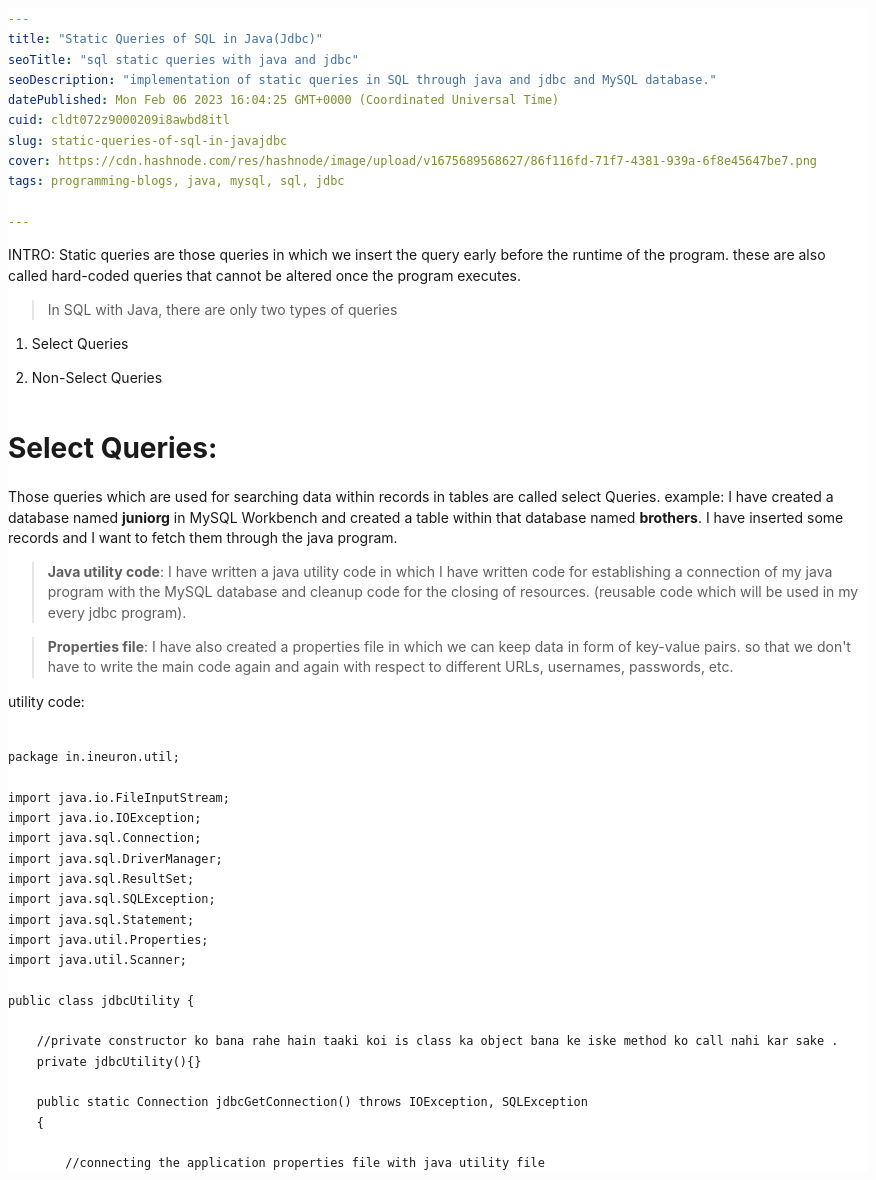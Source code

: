 ```yaml
---
title: "Static Queries of SQL in Java(Jdbc)"
seoTitle: "sql static queries with java and jdbc"
seoDescription: "implementation of static queries in SQL through java and jdbc and MySQL database."
datePublished: Mon Feb 06 2023 16:04:25 GMT+0000 (Coordinated Universal Time)
cuid: cldt072z9000209i8awbd8itl
slug: static-queries-of-sql-in-javajdbc
cover: https://cdn.hashnode.com/res/hashnode/image/upload/v1675689568627/86f116fd-71f7-4381-939a-6f8e45647be7.png
tags: programming-blogs, java, mysql, sql, jdbc

---
```


INTRO: Static queries are those queries in which we insert the query early before the runtime of the program. these are also called hard-coded queries that cannot be altered once the program executes.

> In SQL with Java, there are only two types of queries

1. Select Queries
    
2. Non-Select Queries
    

# Select Queries:

Those queries which are used for searching data within records in tables are called select Queries. example: I have created a database named **juniorg** in MySQL Workbench and created a table within that database named **brothers**. I have inserted some records and I want to fetch them through the java program.

> **Java utility code**: I have written a java utility code in which I have written code for establishing a connection of my java program with the MySQL database and cleanup code for the closing of resources. (reusable code which will be used in my every jdbc program).

> **Properties file**: I have also created a properties file in which we can keep data in form of key-value pairs. so that we don't have to write the main code again and again with respect to different URLs, usernames, passwords, etc.

utility code:

```

package in.ineuron.util;

import java.io.FileInputStream;
import java.io.IOException;
import java.sql.Connection;
import java.sql.DriverManager;
import java.sql.ResultSet;
import java.sql.SQLException;
import java.sql.Statement;
import java.util.Properties;
import java.util.Scanner;

public class jdbcUtility {
	
	//private constructor ko bana rahe hain taaki koi is class ka object bana ke iske method ko call nahi kar sake .
	private jdbcUtility(){}

	public static Connection jdbcGetConnection() throws IOException, SQLException
	{
		
		//connecting the application properties file with java utility file
```